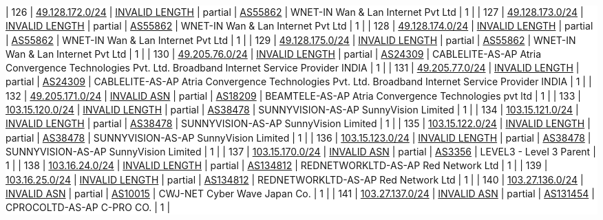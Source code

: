 | 126 | [49.128.172.0/24](https://stat.ripe.net/49.128.172.0/24)   | [INVALID LENGTH](https://rpki-validator.ripe.net/announcement-preview?asn=AS55862&prefix=49.128.172.0/24)   | partial    | [AS55862](unreachable_AS55862-v4.html)   | WNET-IN Wan &amp; Lan Internet Pvt Ltd                                                             |                  1 |
| 127 | [49.128.173.0/24](https://stat.ripe.net/49.128.173.0/24)   | [INVALID LENGTH](https://rpki-validator.ripe.net/announcement-preview?asn=AS55862&prefix=49.128.173.0/24)   | partial    | [AS55862](unreachable_AS55862-v4.html)   | WNET-IN Wan &amp; Lan Internet Pvt Ltd                                                             |                  1 |
| 128 | [49.128.174.0/24](https://stat.ripe.net/49.128.174.0/24)   | [INVALID LENGTH](https://rpki-validator.ripe.net/announcement-preview?asn=AS55862&prefix=49.128.174.0/24)   | partial    | [AS55862](unreachable_AS55862-v4.html)   | WNET-IN Wan &amp; Lan Internet Pvt Ltd                                                             |                  1 |
| 129 | [49.128.175.0/24](https://stat.ripe.net/49.128.175.0/24)   | [INVALID LENGTH](https://rpki-validator.ripe.net/announcement-preview?asn=AS55862&prefix=49.128.175.0/24)   | partial    | [AS55862](unreachable_AS55862-v4.html)   | WNET-IN Wan &amp; Lan Internet Pvt Ltd                                                             |                  1 |
| 130 | [49.205.76.0/24](https://stat.ripe.net/49.205.76.0/24)     | [INVALID LENGTH](https://rpki-validator.ripe.net/announcement-preview?asn=AS24309&prefix=49.205.76.0/24)    | partial    | [AS24309](unreachable_AS24309-v4.html)   | CABLELITE-AS-AP Atria Convergence Technologies Pvt. Ltd. Broadband Internet Service Provider INDIA |                  1 |
| 131 | [49.205.77.0/24](https://stat.ripe.net/49.205.77.0/24)     | [INVALID LENGTH](https://rpki-validator.ripe.net/announcement-preview?asn=AS24309&prefix=49.205.77.0/24)    | partial    | [AS24309](unreachable_AS24309-v4.html)   | CABLELITE-AS-AP Atria Convergence Technologies Pvt. Ltd. Broadband Internet Service Provider INDIA |                  1 |
| 132 | [49.205.171.0/24](https://stat.ripe.net/49.205.171.0/24)   | [INVALID ASN](https://rpki-validator.ripe.net/announcement-preview?asn=AS18209&prefix=49.205.171.0/24)      | partial    | [AS18209](unreachable_AS18209-v4.html)   | BEAMTELE-AS-AP Atria Convergence Technologies pvt ltd                                              |                  1 |
| 133 | [103.15.120.0/24](https://stat.ripe.net/103.15.120.0/24)   | [INVALID LENGTH](https://rpki-validator.ripe.net/announcement-preview?asn=AS38478&prefix=103.15.120.0/24)   | partial    | [AS38478](unreachable_AS38478-v4.html)   | SUNNYVISION-AS-AP SunnyVision Limited                                                              |                  1 |
| 134 | [103.15.121.0/24](https://stat.ripe.net/103.15.121.0/24)   | [INVALID LENGTH](https://rpki-validator.ripe.net/announcement-preview?asn=AS38478&prefix=103.15.121.0/24)   | partial    | [AS38478](unreachable_AS38478-v4.html)   | SUNNYVISION-AS-AP SunnyVision Limited                                                              |                  1 |
| 135 | [103.15.122.0/24](https://stat.ripe.net/103.15.122.0/24)   | [INVALID LENGTH](https://rpki-validator.ripe.net/announcement-preview?asn=AS38478&prefix=103.15.122.0/24)   | partial    | [AS38478](unreachable_AS38478-v4.html)   | SUNNYVISION-AS-AP SunnyVision Limited                                                              |                  1 |
| 136 | [103.15.123.0/24](https://stat.ripe.net/103.15.123.0/24)   | [INVALID LENGTH](https://rpki-validator.ripe.net/announcement-preview?asn=AS38478&prefix=103.15.123.0/24)   | partial    | [AS38478](unreachable_AS38478-v4.html)   | SUNNYVISION-AS-AP SunnyVision Limited                                                              |                  1 |
| 137 | [103.15.170.0/24](https://stat.ripe.net/103.15.170.0/24)   | [INVALID ASN](https://rpki-validator.ripe.net/announcement-preview?asn=AS3356&prefix=103.15.170.0/24)       | partial    | [AS3356](unreachable_AS3356-v4.html)     | LEVEL3 - Level 3 Parent                                                                            |                  1 |
| 138 | [103.16.24.0/24](https://stat.ripe.net/103.16.24.0/24)     | [INVALID LENGTH](https://rpki-validator.ripe.net/announcement-preview?asn=AS134812&prefix=103.16.24.0/24)   | partial    | [AS134812](unreachable_AS134812-v4.html) | REDNETWORKLTD-AS-AP Red Network Ltd                                                                |                  1 |
| 139 | [103.16.25.0/24](https://stat.ripe.net/103.16.25.0/24)     | [INVALID LENGTH](https://rpki-validator.ripe.net/announcement-preview?asn=AS134812&prefix=103.16.25.0/24)   | partial    | [AS134812](unreachable_AS134812-v4.html) | REDNETWORKLTD-AS-AP Red Network Ltd                                                                |                  1 |
| 140 | [103.27.136.0/24](https://stat.ripe.net/103.27.136.0/24)   | [INVALID ASN](https://rpki-validator.ripe.net/announcement-preview?asn=AS10015&prefix=103.27.136.0/24)      | partial    | [AS10015](unreachable_AS10015-v4.html)   | CWJ-NET Cyber Wave Japan Co.                                                                       |                  1 |
| 141 | [103.27.137.0/24](https://stat.ripe.net/103.27.137.0/24)   | [INVALID ASN](https://rpki-validator.ripe.net/announcement-preview?asn=AS131454&prefix=103.27.137.0/24)     | partial    | [AS131454](unreachable_AS131454-v4.html) | CPROCOLTD-AS-AP C-PRO CO.                                                                          |                  1 |